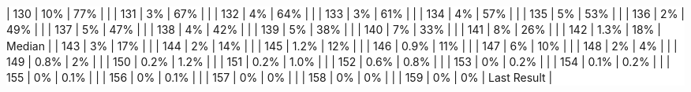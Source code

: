 | 130 | 10% | 77% |  |
| 131 | 3% | 67% |  |
| 132 | 4% | 64% |  |
| 133 | 3% | 61% |  |
| 134 | 4% | 57% |  |
| 135 | 5% | 53% |  |
| 136 | 2% | 49% |  |
| 137 | 5% | 47% |  |
| 138 | 4% | 42% |  |
| 139 | 5% | 38% |  |
| 140 | 7% | 33% |  |
| 141 | 8% | 26% |  |
| 142 | 1.3% | 18% | Median |
| 143 | 3% | 17% |  |
| 144 | 2% | 14% |  |
| 145 | 1.2% | 12% |  |
| 146 | 0.9% | 11% |  |
| 147 | 6% | 10% |  |
| 148 | 2% | 4% |  |
| 149 | 0.8% | 2% |  |
| 150 | 0.2% | 1.2% |  |
| 151 | 0.2% | 1.0% |  |
| 152 | 0.6% | 0.8% |  |
| 153 | 0% | 0.2% |  |
| 154 | 0.1% | 0.2% |  |
| 155 | 0% | 0.1% |  |
| 156 | 0% | 0.1% |  |
| 157 | 0% | 0% |  |
| 158 | 0% | 0% |  |
| 159 | 0% | 0% | Last Result |
